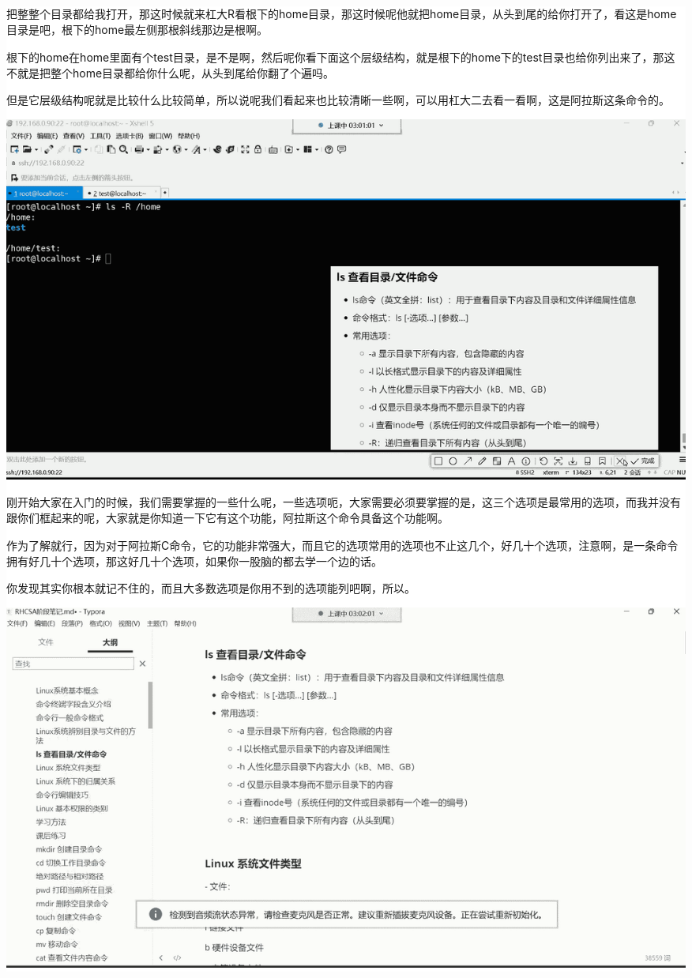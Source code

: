 把整整个目录都给我打开，那这时候就来杠大R看根下的home目录，那这时候呢他就把home目录，从头到尾的给你打开了，看这是home目录是吧，根下的home最左侧那根斜线那边是根啊。

根下的home在home里面有个test目录，是不是啊，然后呢你看下面这个层级结构，就是根下的home下的test目录也给你列出来了，那这不就是把整个home目录都给你什么呢，从头到尾给你翻了个遍吗。

但是它层级结构呢就是比较什么比较简单，所以说呢我们看起来也比较清晰一些啊，可以用杠大二去看一看啊，这是阿拉斯这条命令的。



![](img/8da5ecec0d59681f216c8cbf1109fc0c_154.png)

刚开始大家在入门的时候，我们需要掌握的一些什么呢，一些选项呃，大家需要必须要掌握的是，这三个选项是最常用的选项，而我并没有跟你们框起来的呢，大家就是你知道一下它有这个功能，阿拉斯这个命令具备这个功能啊。

作为了解就行，因为对于阿拉斯C命令，它的功能非常强大，而且它的选项常用的选项也不止这几个，好几十个选项，注意啊，是一条命令拥有好几十个选项，那这好几十个选项，如果你一股脑的都去学一个边的话。

你发现其实你根本就记不住的，而且大多数选项是你用不到的选项能列吧啊，所以。

![](img/8da5ecec0d59681f216c8cbf1109fc0c_156.png)
